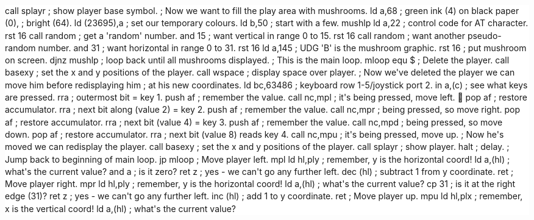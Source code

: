 call splayr ; show player base symbol. 
; Now we want to fill the play area with mushrooms. 
ld a,68 ; green ink (4) on black paper (0), 
; bright (64). 
ld (23695),a ; set our temporary colours. 
ld b,50 ; start with a few. 
mushlp ld a,22 ; control code for AT character. 
rst 16 
call random ; get a 'random' number. 
and 15 ; want vertical in range 0 to 15. 
rst 16 
call random ; want another pseudo-random number. 
and 31 ; want horizontal in range 0 to 31. 
rst 16 
ld a,145 ; UDG 'B' is the mushroom graphic. 
rst 16 ; put mushroom on screen. 
djnz mushlp ; loop back until all mushrooms displayed. 
; This is the main loop. 
mloop equ $ 
; Delete the player. 
call basexy ; set the x and y positions of the player. 
call wspace ; display space over player. 
; Now we've deleted the player we can move him before redisplaying him 
; at his new coordinates. 
ld bc,63486 ; keyboard row 1-5/joystick port 2. 
in a,(c) ; see what keys are pressed. 
rra ; outermost bit = key 1. 
push af ; remember the value. 
call nc,mpl ; it's being pressed, move left.

pop af ; restore accumulator. 
rra ; next bit along (value 2) = key 2. 
push af ; remember the value. 
call nc,mpr ; being pressed, so move right. 
pop af ; restore accumulator. 
rra ; next bit (value 4) = key 3. 
push af ; remember the value. 
call nc,mpd ; being pressed, so move down. 
pop af ; restore accumulator. 
rra ; next bit (value 8) reads key 4. 
call nc,mpu ; it's being pressed, move up. 
; Now he's moved we can redisplay the player. 
call basexy ; set the x and y positions of the player. 
call splayr ; show player. 
halt ; delay. 
; Jump back to beginning of main loop. 
jp mloop 
; Move player left. 
mpl ld hl,ply ; remember, y is the horizontal coord! 
ld a,(hl) ; what's the current value? 
and a ; is it zero? 
ret z ; yes - we can't go any further left. 
dec (hl) ; subtract 1 from y coordinate. 
ret 
; Move player right. 
mpr ld hl,ply ; remember, y is the horizontal coord! 
ld a,(hl) ; what's the current value? 
cp 31 ; is it at the right edge (31)? 
ret z ; yes - we can't go any further left. 
inc (hl) ; add 1 to y coordinate. 
ret 
; Move player up. 
mpu ld hl,plx ; remember, x is the vertical coord! 
ld a,(hl) ; what's the current value? 